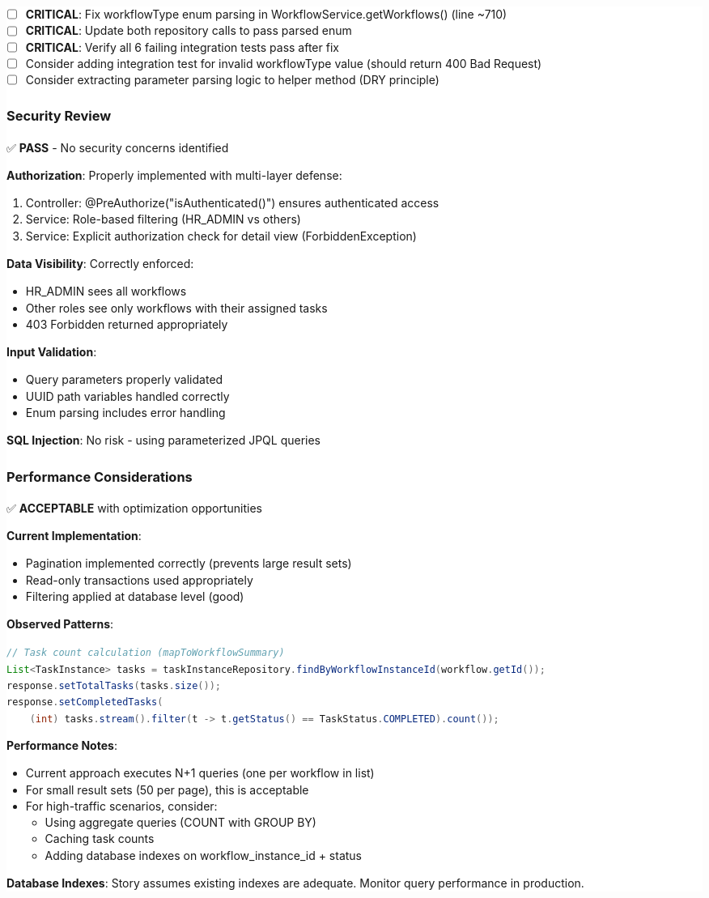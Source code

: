 - [ ] **CRITICAL**: Fix workflowType enum parsing in WorkflowService.getWorkflows() (line ~710)
- [ ] **CRITICAL**: Update both repository calls to pass parsed enum
- [ ] **CRITICAL**: Verify all 6 failing integration tests pass after fix
- [ ] Consider adding integration test for invalid workflowType value (should return 400 Bad Request)
- [ ] Consider extracting parameter parsing logic to helper method (DRY principle)

### Security Review

✅ **PASS** - No security concerns identified

**Authorization**: Properly implemented with multi-layer defense:
1. Controller: @PreAuthorize("isAuthenticated()") ensures authenticated access
2. Service: Role-based filtering (HR_ADMIN vs others)
3. Service: Explicit authorization check for detail view (ForbiddenException)

**Data Visibility**: Correctly enforced:
- HR_ADMIN sees all workflows
- Other roles see only workflows with their assigned tasks
- 403 Forbidden returned appropriately

**Input Validation**:
- Query parameters properly validated
- UUID path variables handled correctly
- Enum parsing includes error handling

**SQL Injection**: No risk - using parameterized JPQL queries

### Performance Considerations

✅ **ACCEPTABLE** with optimization opportunities

**Current Implementation**:
- Pagination implemented correctly (prevents large result sets)
- Read-only transactions used appropriately
- Filtering applied at database level (good)

**Observed Patterns**:
```java
// Task count calculation (mapToWorkflowSummary)
List<TaskInstance> tasks = taskInstanceRepository.findByWorkflowInstanceId(workflow.getId());
response.setTotalTasks(tasks.size());
response.setCompletedTasks(
    (int) tasks.stream().filter(t -> t.getStatus() == TaskStatus.COMPLETED).count());
```

**Performance Notes**:
- Current approach executes N+1 queries (one per workflow in list)
- For small result sets (50 per page), this is acceptable
- For high-traffic scenarios, consider:
  - Using aggregate queries (COUNT with GROUP BY)
  - Caching task counts
  - Adding database indexes on workflow_instance_id + status

**Database Indexes**: Story assumes existing indexes are adequate. Monitor query performance in production.

